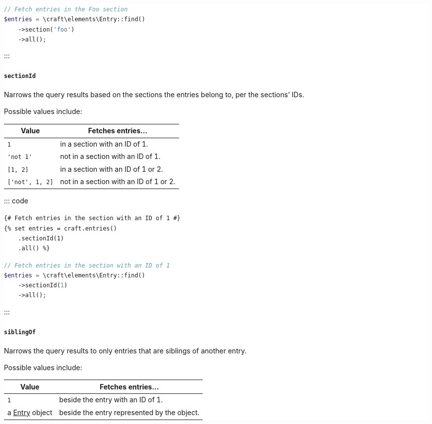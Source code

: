 ```php
// Fetch entries in the Foo section
$entries = \craft\elements\Entry::find()
    ->section('foo')
    ->all();
```
:::


#### `sectionId`

Narrows the query results based on the sections the entries belong to, per the sections’ IDs.

Possible values include:

| Value           | Fetches entries…                       |
| --------------- | -------------------------------------- |
| `1`             | in a section with an ID of 1.          |
| `'not 1'`       | not in a section with an ID of 1.      |
| `[1, 2]`        | in a section with an ID of 1 or 2.     |
| `['not', 1, 2]` | not in a section with an ID of 1 or 2. |



::: code
```twig
{# Fetch entries in the section with an ID of 1 #}
{% set entries = craft.entries()
    .sectionId(1)
    .all() %}
```

```php
// Fetch entries in the section with an ID of 1
$entries = \craft\elements\Entry::find()
    ->sectionId(1)
    ->all();
```
:::


#### `siblingOf`

Narrows the query results to only entries that are siblings of another entry.



Possible values include:

| Value                                           | Fetches entries…                            |
| ----------------------------------------------- | ------------------------------------------- |
| `1`                                             | beside the entry with an ID of 1.           |
| a [Entry](craft3:craft\elements\Entry) object | beside the entry represented by the object. |


